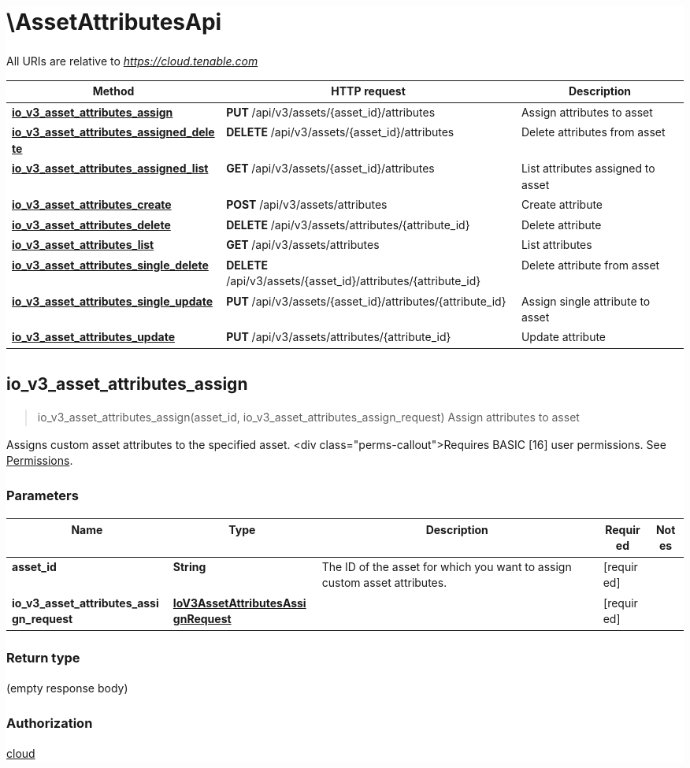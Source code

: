 # \AssetAttributesApi

All URIs are relative to *https://cloud.tenable.com*

Method | HTTP request | Description
------------- | ------------- | -------------
[**io_v3_asset_attributes_assign**](AssetAttributesApi.md#io_v3_asset_attributes_assign) | **PUT** /api/v3/assets/{asset_id}/attributes | Assign attributes to asset
[**io_v3_asset_attributes_assigned_delete**](AssetAttributesApi.md#io_v3_asset_attributes_assigned_delete) | **DELETE** /api/v3/assets/{asset_id}/attributes | Delete attributes from asset
[**io_v3_asset_attributes_assigned_list**](AssetAttributesApi.md#io_v3_asset_attributes_assigned_list) | **GET** /api/v3/assets/{asset_id}/attributes | List attributes assigned to asset
[**io_v3_asset_attributes_create**](AssetAttributesApi.md#io_v3_asset_attributes_create) | **POST** /api/v3/assets/attributes | Create attribute
[**io_v3_asset_attributes_delete**](AssetAttributesApi.md#io_v3_asset_attributes_delete) | **DELETE** /api/v3/assets/attributes/{attribute_id} | Delete attribute
[**io_v3_asset_attributes_list**](AssetAttributesApi.md#io_v3_asset_attributes_list) | **GET** /api/v3/assets/attributes | List attributes
[**io_v3_asset_attributes_single_delete**](AssetAttributesApi.md#io_v3_asset_attributes_single_delete) | **DELETE** /api/v3/assets/{asset_id}/attributes/{attribute_id} | Delete attribute from asset
[**io_v3_asset_attributes_single_update**](AssetAttributesApi.md#io_v3_asset_attributes_single_update) | **PUT** /api/v3/assets/{asset_id}/attributes/{attribute_id} | Assign single attribute to asset
[**io_v3_asset_attributes_update**](AssetAttributesApi.md#io_v3_asset_attributes_update) | **PUT** /api/v3/assets/attributes/{attribute_id} | Update attribute



## io_v3_asset_attributes_assign

> io_v3_asset_attributes_assign(asset_id, io_v3_asset_attributes_assign_request)
Assign attributes to asset

Assigns custom asset attributes to the specified asset. <div class=\"perms-callout\">Requires BASIC [16] user permissions. See [Permissions](doc:permissions).</div>

### Parameters


Name | Type | Description  | Required | Notes
------------- | ------------- | ------------- | ------------- | -------------
**asset_id** | **String** | The ID of the asset for which you want to assign custom asset attributes. | [required] |
**io_v3_asset_attributes_assign_request** | [**IoV3AssetAttributesAssignRequest**](IoV3AssetAttributesAssignRequest.md) |  | [required] |

### Return type

 (empty response body)

### Authorization

[cloud](../README.md#cloud)
